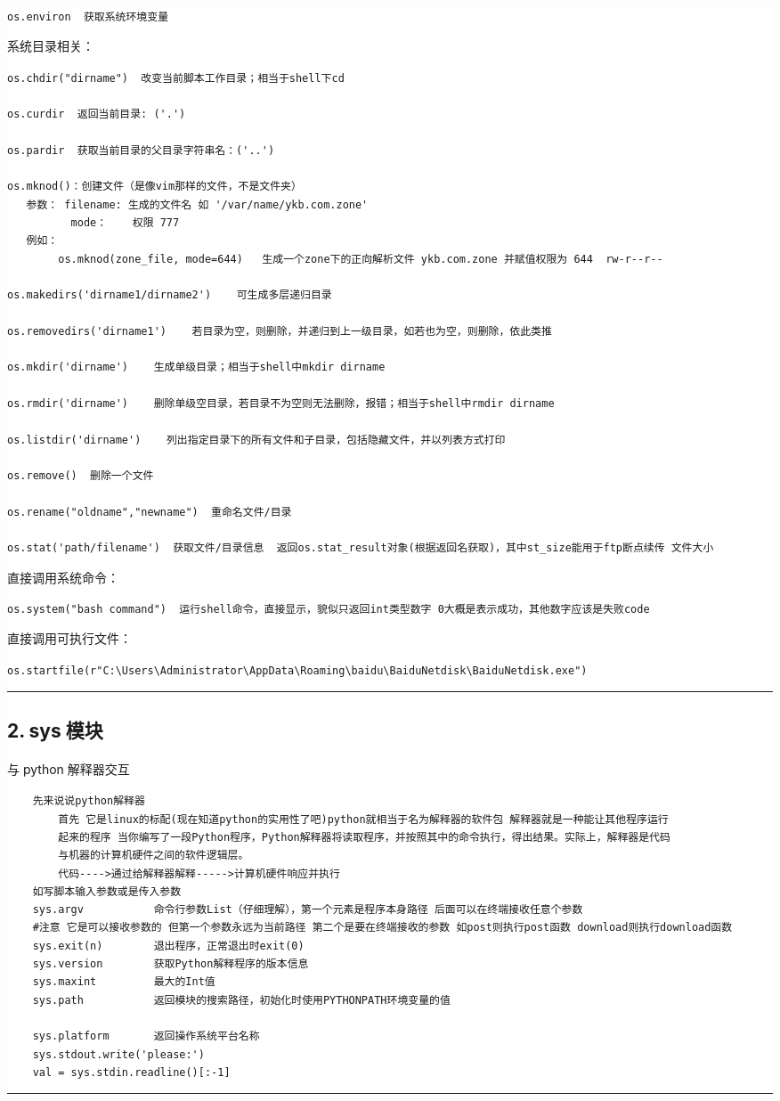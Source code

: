     os.environ  获取系统环境变量

系统目录相关：

    os.chdir("dirname")  改变当前脚本工作目录；相当于shell下cd

    os.curdir  返回当前目录: ('.')

    os.pardir  获取当前目录的父目录字符串名：('..')

    os.mknod()：创建文件（是像vim那样的文件，不是文件夹）
       参数： filename: 生成的文件名 如 '/var/name/ykb.com.zone'
              mode：    权限 777
       例如：
            os.mknod(zone_file, mode=644)   生成一个zone下的正向解析文件 ykb.com.zone 并赋值权限为 644  rw-r--r--

    os.makedirs('dirname1/dirname2')    可生成多层递归目录

    os.removedirs('dirname1')    若目录为空，则删除，并递归到上一级目录，如若也为空，则删除，依此类推

    os.mkdir('dirname')    生成单级目录；相当于shell中mkdir dirname

    os.rmdir('dirname')    删除单级空目录，若目录不为空则无法删除，报错；相当于shell中rmdir dirname

    os.listdir('dirname')    列出指定目录下的所有文件和子目录，包括隐藏文件，并以列表方式打印

    os.remove()  删除一个文件

    os.rename("oldname","newname")  重命名文件/目录

    os.stat('path/filename')  获取文件/目录信息  返回os.stat_result对象(根据返回名获取)，其中st_size能用于ftp断点续传 文件大小

直接调用系统命令：

    os.system("bash command")  运行shell命令，直接显示，貌似只返回int类型数字 0大概是表示成功，其他数字应该是失败code

直接调用可执行文件：

    os.startfile(r"C:\Users\Administrator\AppData\Roaming\baidu\BaiduNetdisk\BaiduNetdisk.exe")

---

## 2. sys 模块

与 python 解释器交互

        先来说说python解释器
            首先 它是linux的标配(现在知道python的实用性了吧)python就相当于名为解释器的软件包 解释器就是一种能让其他程序运行
            起来的程序 当你编写了一段Python程序，Python解释器将读取程序，并按照其中的命令执行，得出结果。实际上，解释器是代码
            与机器的计算机硬件之间的软件逻辑层。
            代码---->通过给解释器解释----->计算机硬件响应并执行
        如写脚本输入参数或是传入参数
        sys.argv           命令行参数List（仔细理解），第一个元素是程序本身路径 后面可以在终端接收任意个参数
        #注意 它是可以接收参数的 但第一个参数永远为当前路径 第二个是要在终端接收的参数 如post则执行post函数 download则执行download函数
        sys.exit(n)        退出程序，正常退出时exit(0)
        sys.version        获取Python解释程序的版本信息
        sys.maxint         最大的Int值
        sys.path           返回模块的搜索路径，初始化时使用PYTHONPATH环境变量的值

        sys.platform       返回操作系统平台名称
        sys.stdout.write('please:')
        val = sys.stdin.readline()[:-1]

---